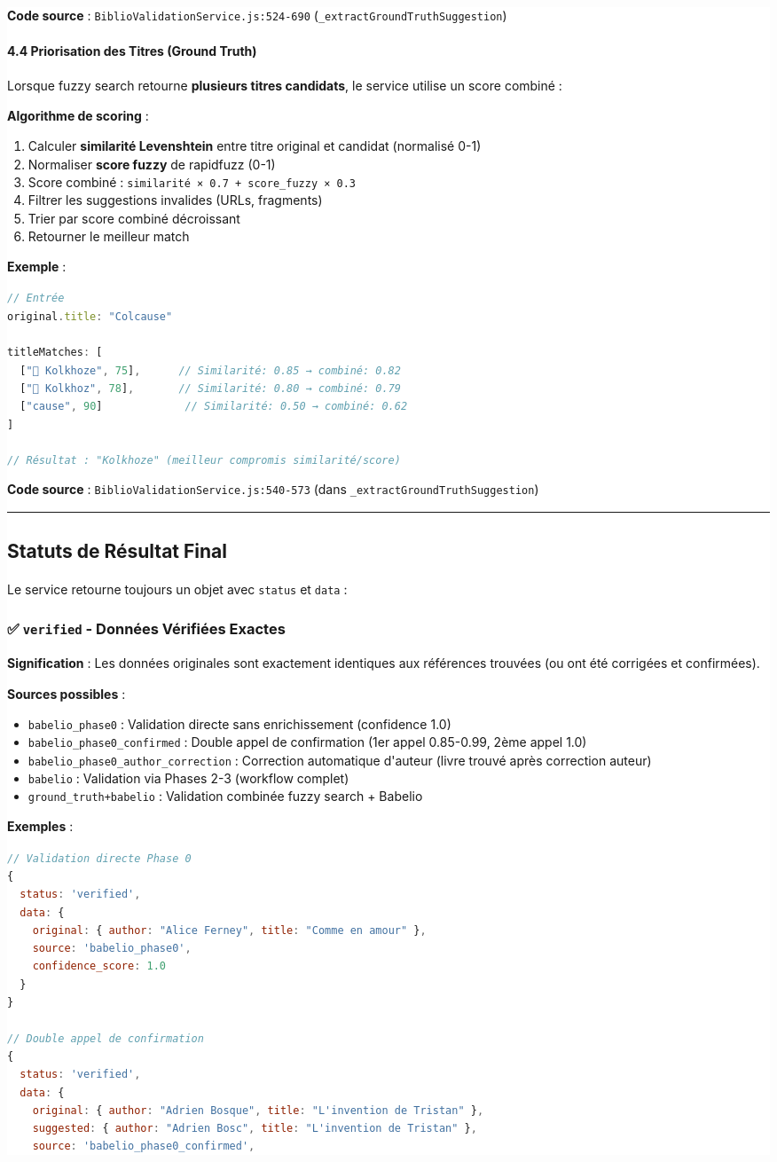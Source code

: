 **Code source** : `BiblioValidationService.js:524-690` (`_extractGroundTruthSuggestion`)

#### 4.4 Priorisation des Titres (Ground Truth)

Lorsque fuzzy search retourne **plusieurs titres candidats**, le service utilise un score combiné :

**Algorithme de scoring** :
1. Calculer **similarité Levenshtein** entre titre original et candidat (normalisé 0-1)
2. Normaliser **score fuzzy** de rapidfuzz (0-1)
3. Score combiné : `similarité × 0.7 + score_fuzzy × 0.3`
4. Filtrer les suggestions invalides (URLs, fragments)
5. Trier par score combiné décroissant
6. Retourner le meilleur match

**Exemple** :
```javascript
// Entrée
original.title: "Colcause"

titleMatches: [
  ["📖 Kolkhoze", 75],      // Similarité: 0.85 → combiné: 0.82
  ["📖 Kolkhoz", 78],       // Similarité: 0.80 → combiné: 0.79
  ["cause", 90]             // Similarité: 0.50 → combiné: 0.62
]

// Résultat : "Kolkhoze" (meilleur compromis similarité/score)
```

**Code source** : `BiblioValidationService.js:540-573` (dans `_extractGroundTruthSuggestion`)

---

## Statuts de Résultat Final

Le service retourne toujours un objet avec `status` et `data` :

### ✅ `verified` - Données Vérifiées Exactes
**Signification** : Les données originales sont exactement identiques aux références trouvées (ou ont été corrigées et confirmées).

**Sources possibles** :
- `babelio_phase0` : Validation directe sans enrichissement (confidence 1.0)
- `babelio_phase0_confirmed` : Double appel de confirmation (1er appel 0.85-0.99, 2ème appel 1.0)
- `babelio_phase0_author_correction` : Correction automatique d'auteur (livre trouvé après correction auteur)
- `babelio` : Validation via Phases 2-3 (workflow complet)
- `ground_truth+babelio` : Validation combinée fuzzy search + Babelio

**Exemples** :
```javascript
// Validation directe Phase 0
{
  status: 'verified',
  data: {
    original: { author: "Alice Ferney", title: "Comme en amour" },
    source: 'babelio_phase0',
    confidence_score: 1.0
  }
}

// Double appel de confirmation
{
  status: 'verified',
  data: {
    original: { author: "Adrien Bosque", title: "L'invention de Tristan" },
    suggested: { author: "Adrien Bosc", title: "L'invention de Tristan" },
    source: 'babelio_phase0_confirmed',
```